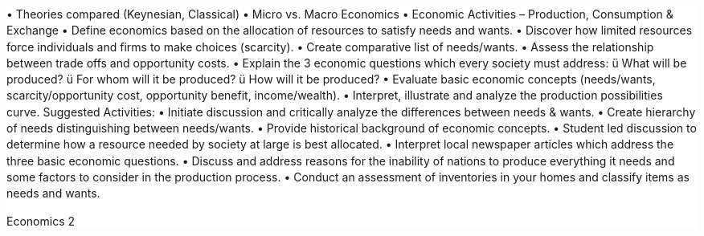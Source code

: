 • 
Theories compared 
(Keynesian, Classical) 
• 
Micro vs. Macro 
Economics 
• 
Economic Activities – 
Production, 
Consumption & 
Exchange 
• Define economics based on the allocation 
of resources to satisfy needs and wants. 
• Discover how limited resources force 
individuals and firms to make choices 
(scarcity). 
• Create comparative list of needs/wants. 
• Assess the relationship between trade offs 
and opportunity costs. 
• Explain the 3 economic questions which 
every society must address: 
ü What will be produced? 
ü For whom will it be produced? 
ü How will it be produced? 
• Evaluate basic economic concepts 
(needs/wants, scarcity/opportunity cost, 
opportunity benefit, income/wealth). 
• Interpret, illustrate and analyze the 
production possibilities curve. 
Suggested Activities: 
• 
Initiate discussion and critically analyze the differences between needs & wants. 
• 
Create hierarchy of needs distinguishing between needs/wants. 
• 
Provide historical background of economic concepts. 
• 
Student led discussion to determine how a resource needed by society at large is 
best allocated. 
• 
Interpret local newspaper articles which address the three basic economic 
questions. 
• 
Discuss and address reasons for the inability of nations to produce everything it 
needs and some factors to consider in the production process. 
• 
Conduct an assessment of inventories in your homes and classify items as needs 
and wants. 


Economics 
2 
 